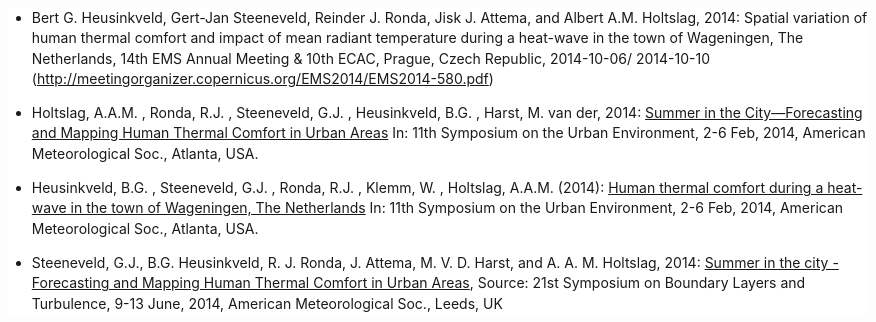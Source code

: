  * Bert G. Heusinkveld, Gert-Jan Steeneveld, Reinder J. Ronda, Jisk J. Attema, and Albert A.M. Holtslag, 2014: Spatial variation of human thermal comfort and impact of mean radiant temperature during a heat-wave in the town of Wageningen, The Netherlands, 14th EMS Annual Meeting & 10th ECAC, Prague, Czech Republic, 2014-10-06/ 2014-10-10 (http://meetingorganizer.copernicus.org/EMS2014/EMS2014-580.pdf)

 * Holtslag, A.A.M. , Ronda, R.J. , Steeneveld, G.J. , Heusinkveld, B.G. , Harst, M. van der, 2014: [Summer in the City—Forecasting and Mapping Human Thermal Comfort in Urban Areas](https://ams.confex.com/ams/94Annual/webprogram/Paper230207.html) In: 11th Symposium on the Urban Environment, 2-6 Feb, 2014, American Meteorological Soc., Atlanta, USA.

 * Heusinkveld, B.G. , Steeneveld, G.J. , Ronda, R.J. , Klemm, W. , Holtslag, A.A.M. (2014): [Human thermal comfort during a heat-wave in the town of Wageningen, The Netherlands](https://ams.confex.com/ams/94Annual/webprogram/Paper235152.html) In: 11th Symposium on the Urban Environment, 2-6 Feb, 2014, American Meteorological Soc., Atlanta, USA.

 *  Steeneveld, G.J., B.G. Heusinkveld, R. J. Ronda, J. Attema, M. V. D. Harst, and A. A. M. Holtslag, 2014: [Summer in the city - Forecasting and Mapping Human Thermal Comfort in Urban Areas](https://ams.confex.com/ams/21BLT/webprogram/Paper248110.html), Source: 21st Symposium on Boundary Layers and Turbulence, 9-13 June, 2014, American Meteorological Soc., Leeds, UK


